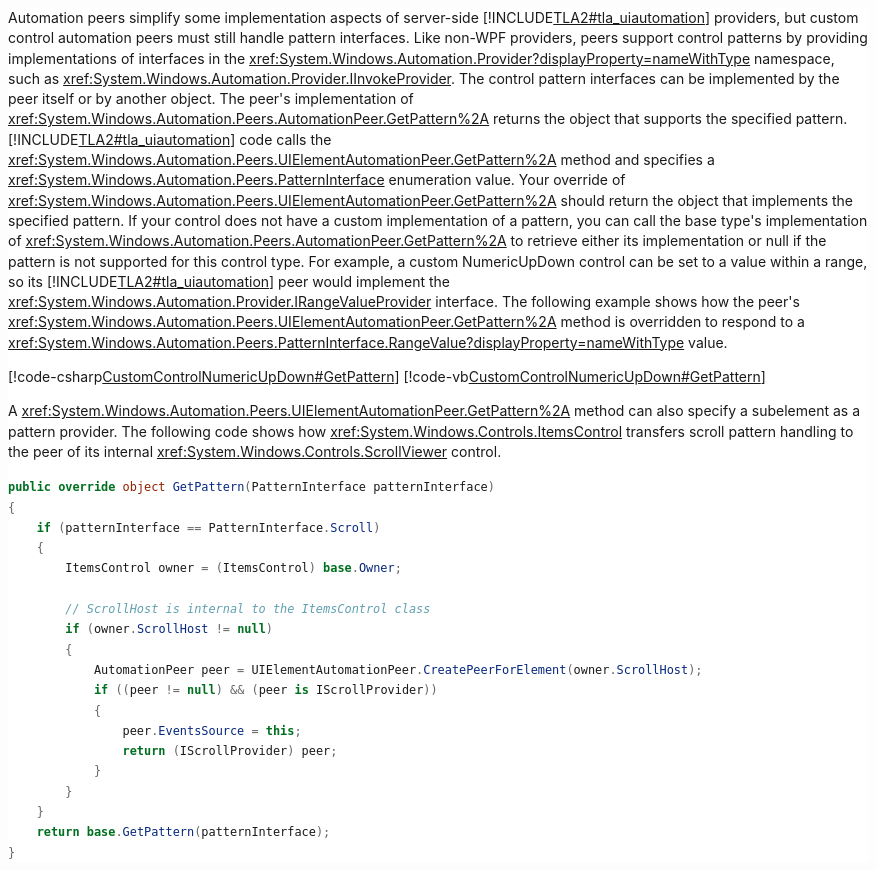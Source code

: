  Automation peers simplify some implementation aspects of server-side [!INCLUDE[TLA2#tla_uiautomation](../../../includes/tla2sharptla-uiautomation-md.md)] providers, but custom control automation peers must still handle pattern interfaces. Like non-WPF providers, peers support control patterns by providing implementations of interfaces in the <xref:System.Windows.Automation.Provider?displayProperty=nameWithType> namespace, such as <xref:System.Windows.Automation.Provider.IInvokeProvider>. The control pattern interfaces can be implemented by the peer itself or by another object. The peer's implementation of <xref:System.Windows.Automation.Peers.AutomationPeer.GetPattern%2A> returns the object that supports the specified pattern. [!INCLUDE[TLA2#tla_uiautomation](../../../includes/tla2sharptla-uiautomation-md.md)] code calls the <xref:System.Windows.Automation.Peers.UIElementAutomationPeer.GetPattern%2A> method and specifies a <xref:System.Windows.Automation.Peers.PatternInterface> enumeration value. Your override of <xref:System.Windows.Automation.Peers.UIElementAutomationPeer.GetPattern%2A> should return the object that implements the specified pattern. If your control does not have a custom implementation of a pattern, you can call the base type's implementation of <xref:System.Windows.Automation.Peers.AutomationPeer.GetPattern%2A> to retrieve either its implementation or null if the pattern is not supported for this control type. For example, a custom NumericUpDown control can be set to a value within a range, so its [!INCLUDE[TLA2#tla_uiautomation](../../../includes/tla2sharptla-uiautomation-md.md)] peer would implement the <xref:System.Windows.Automation.Provider.IRangeValueProvider> interface. The following example shows how the peer's <xref:System.Windows.Automation.Peers.UIElementAutomationPeer.GetPattern%2A> method is overridden to respond to a <xref:System.Windows.Automation.Peers.PatternInterface.RangeValue?displayProperty=nameWithType> value.  
  
 [!code-csharp[CustomControlNumericUpDown#GetPattern](~/samples/snippets/csharp/VS_Snippets_Wpf/CustomControlNumericUpDown/CSharp/CustomControlLibrary/NumericUpDown.cs#getpattern)]
 [!code-vb[CustomControlNumericUpDown#GetPattern](~/samples/snippets/visualbasic/VS_Snippets_Wpf/CustomControlNumericUpDown/visualbasic/customcontrollibrary/numericupdown.vb#getpattern)]  
  
 A <xref:System.Windows.Automation.Peers.UIElementAutomationPeer.GetPattern%2A> method can also specify a subelement as a pattern provider. The following code shows how <xref:System.Windows.Controls.ItemsControl> transfers scroll pattern handling to the peer of its internal <xref:System.Windows.Controls.ScrollViewer> control.  
  
```csharp  
public override object GetPattern(PatternInterface patternInterface)  
{  
    if (patternInterface == PatternInterface.Scroll)  
    {  
        ItemsControl owner = (ItemsControl) base.Owner;  
  
        // ScrollHost is internal to the ItemsControl class  
        if (owner.ScrollHost != null)  
        {  
            AutomationPeer peer = UIElementAutomationPeer.CreatePeerForElement(owner.ScrollHost);  
            if ((peer != null) && (peer is IScrollProvider))  
            {  
                peer.EventsSource = this;  
                return (IScrollProvider) peer;  
            }  
        }  
    }  
    return base.GetPattern(patternInterface);  
}  
```  
  
